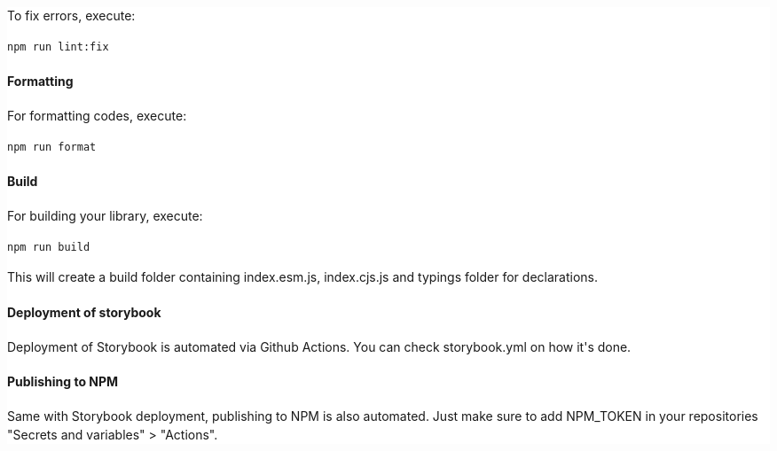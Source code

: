 To fix errors, execute:

```
npm run lint:fix
```

#### Formatting

For formatting codes, execute:

```
npm run format
```

#### Build

For building your library, execute:

```
npm run build
```

This will create a build folder containing index.esm.js, index.cjs.js and typings folder for declarations.

#### Deployment of storybook

Deployment of Storybook is automated via Github Actions. You can check storybook.yml on how it's done.

#### Publishing to NPM

Same with Storybook deployment, publishing to NPM is also automated. Just make sure to add NPM_TOKEN in your repositories "Secrets and variables" > "Actions".
